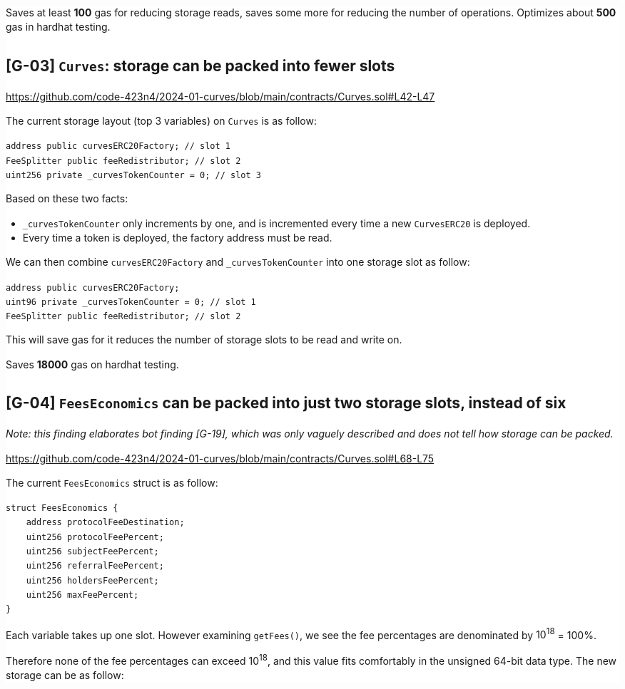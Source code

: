 Saves at least **100** gas for reducing storage reads, saves some more for reducing the number of operations. Optimizes about **500** gas in hardhat testing.

## [G-03] `Curves`: storage can be packed into fewer slots

https://github.com/code-423n4/2024-01-curves/blob/main/contracts/Curves.sol#L42-L47

The current storage layout (top 3 variables) on `Curves` is as follow:

```solidity
address public curvesERC20Factory; // slot 1
FeeSplitter public feeRedistributor; // slot 2
uint256 private _curvesTokenCounter = 0; // slot 3
```

Based on these two facts:
- `_curvesTokenCounter` only increments by one, and is incremented every time a new `CurvesERC20` is deployed.
- Every time a token is deployed, the factory address must be read.

We can then combine `curvesERC20Factory` and `_curvesTokenCounter` into one storage slot as follow:

```solidity
address public curvesERC20Factory; 
uint96 private _curvesTokenCounter = 0; // slot 1
FeeSplitter public feeRedistributor; // slot 2
```

This will save gas for it reduces the number of storage slots to be read and write on. 

Saves **18000** gas on hardhat testing.

## [G-04] `FeesEconomics` can be packed into just two storage slots, instead of six

*Note: this finding elaborates bot finding [G-19], which was only vaguely described and does not tell how storage can be packed.*

https://github.com/code-423n4/2024-01-curves/blob/main/contracts/Curves.sol#L68-L75

The current `FeesEconomics` struct is as follow:

```solidity
struct FeesEconomics {
    address protocolFeeDestination;
    uint256 protocolFeePercent;
    uint256 subjectFeePercent;
    uint256 referralFeePercent;
    uint256 holdersFeePercent;
    uint256 maxFeePercent;
}
```

Each variable takes up one slot. However examining `getFees()`, we see the fee percentages are denominated by $10^{18}$ = 100%. 

Therefore none of the fee percentages can exceed $10^{18}$, and this value fits comfortably in the unsigned 64-bit data type. The new storage can be as follow:
